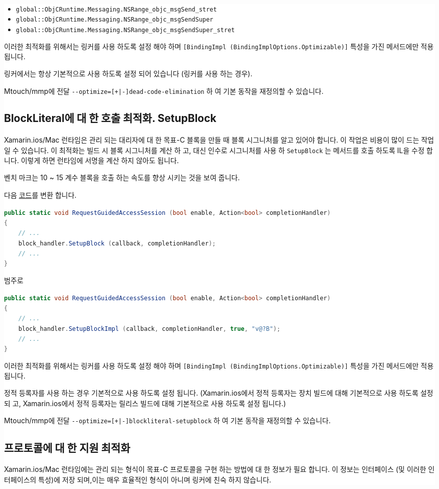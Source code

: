 * `global::ObjCRuntime.Messaging.NSRange_objc_msgSend_stret`
* `global::ObjCRuntime.Messaging.NSRange_objc_msgSendSuper`
* `global::ObjCRuntime.Messaging.NSRange_objc_msgSendSuper_stret`

이러한 최적화를 위해서는 링커를 사용 하도록 설정 해야 하며 `[BindingImpl (BindingImplOptions.Optimizable)]` 특성을 가진 메서드에만 적용 됩니다.

링커에서는 항상 기본적으로 사용 하도록 설정 되어 있습니다 (링커를 사용 하는 경우).

Mtouch/mmp에 전달 `--optimize=[+|-]dead-code-elimination` 하 여 기본 동작을 재정의할 수 있습니다.

## <a name="optimize-calls-to-blockliteralsetupblock"></a>BlockLiteral에 대 한 호출 최적화. SetupBlock

Xamarin.ios/Mac 런타임은 관리 되는 대리자에 대 한 목표-C 블록을 만들 때 블록 시그니처를 알고 있어야 합니다. 이 작업은 비용이 많이 드는 작업 일 수 있습니다. 이 최적화는 빌드 시 블록 시그니처를 계산 하 고, 대신 인수로 시그니처를 사용 하 `SetupBlock` 는 메서드를 호출 하도록 IL을 수정 합니다. 이렇게 하면 런타임에 서명을 계산 하지 않아도 됩니다.

벤치 마크는 10 ~ 15 계수 블록을 호출 하는 속도를 향상 시키는 것을 보여 줍니다.

다음 [코드](https://github.com/xamarin/xamarin-macios/blob/018f7153441d9d7e0f58e2046f39eeb46f1ff480/src/UIKit/UIAccessibility.cs#L198-L211)를 변환 합니다.

```csharp
public static void RequestGuidedAccessSession (bool enable, Action<bool> completionHandler)
{
    // ...
    block_handler.SetupBlock (callback, completionHandler);
    // ...
}
```

범주로

```csharp
public static void RequestGuidedAccessSession (bool enable, Action<bool> completionHandler)
{
    // ...
    block_handler.SetupBlockImpl (callback, completionHandler, true, "v@?B");
    // ...
}
```

이러한 최적화를 위해서는 링커를 사용 하도록 설정 해야 하며 `[BindingImpl (BindingImplOptions.Optimizable)]` 특성을 가진 메서드에만 적용 됩니다.

정적 등록자를 사용 하는 경우 기본적으로 사용 하도록 설정 됩니다. (Xamarin.ios에서 정적 등록자는 장치 빌드에 대해 기본적으로 사용 하도록 설정 되 고, Xamarin.ios에서 정적 등록자는 릴리스 빌드에 대해 기본적으로 사용 하도록 설정 됩니다.)

Mtouch/mmp에 전달 `--optimize=[+|-]blockliteral-setupblock` 하 여 기본 동작을 재정의할 수 있습니다.

## <a name="optimize-support-for-protocols"></a>프로토콜에 대 한 지원 최적화

Xamarin.ios/Mac 런타임에는 관리 되는 형식이 목표-C 프로토콜을 구현 하는 방법에 대 한 정보가 필요 합니다. 이 정보는 인터페이스 (및 이러한 인터페이스의 특성)에 저장 되며,이는 매우 효율적인 형식이 아니며 링커에 친숙 하지 않습니다.


[1]: https://docs.microsoft.com/dotnet/api/UIKit.UIApplication.EnsureUIThread